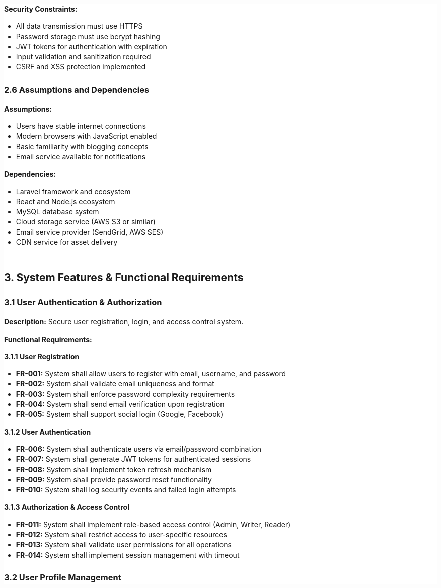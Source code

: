 **Security Constraints:**
- All data transmission must use HTTPS
- Password storage must use bcrypt hashing
- JWT tokens for authentication with expiration
- Input validation and sanitization required
- CSRF and XSS protection implemented

### 2.6 Assumptions and Dependencies

**Assumptions:**
- Users have stable internet connections
- Modern browsers with JavaScript enabled
- Basic familiarity with blogging concepts
- Email service available for notifications

**Dependencies:**
- Laravel framework and ecosystem
- React and Node.js ecosystem  
- MySQL database system
- Cloud storage service (AWS S3 or similar)
- Email service provider (SendGrid, AWS SES)
- CDN service for asset delivery

---

## 3. System Features & Functional Requirements

### 3.1 User Authentication & Authorization

**Description:** Secure user registration, login, and access control system.

**Functional Requirements:**

**3.1.1 User Registration**
- **FR-001:** System shall allow users to register with email, username, and password
- **FR-002:** System shall validate email uniqueness and format
- **FR-003:** System shall enforce password complexity requirements
- **FR-004:** System shall send email verification upon registration
- **FR-005:** System shall support social login (Google, Facebook)

**3.1.2 User Authentication**
- **FR-006:** System shall authenticate users via email/password combination
- **FR-007:** System shall generate JWT tokens for authenticated sessions
- **FR-008:** System shall implement token refresh mechanism
- **FR-009:** System shall provide password reset functionality
- **FR-010:** System shall log security events and failed login attempts

**3.1.3 Authorization & Access Control**
- **FR-011:** System shall implement role-based access control (Admin, Writer, Reader)
- **FR-012:** System shall restrict access to user-specific resources
- **FR-013:** System shall validate user permissions for all operations
- **FR-014:** System shall implement session management with timeout

### 3.2 User Profile Management
